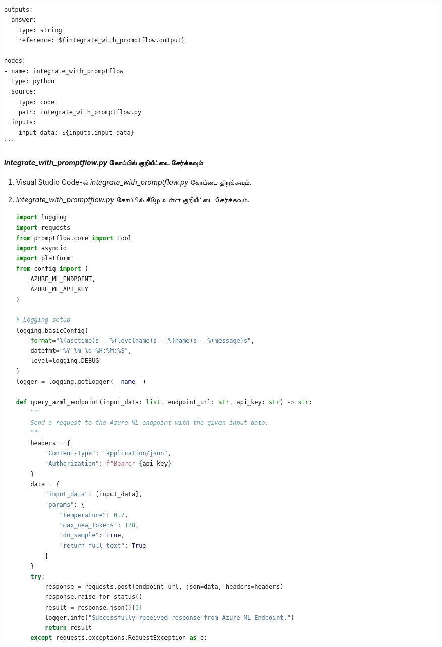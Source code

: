     outputs:
      answer:
        type: string
        reference: ${integrate_with_promptflow.output}

    nodes:
    - name: integrate_with_promptflow
      type: python
      source:
        type: code
        path: integrate_with_promptflow.py
      inputs:
        input_data: ${inputs.input_data}
    ```

#### *integrate_with_promptflow.py* கோப்பில் குறியீட்டை சேர்க்கவும்

1. Visual Studio Code-ல் *integrate_with_promptflow.py* கோப்பை திறக்கவும்.

1. *integrate_with_promptflow.py* கோப்பில் கீழே உள்ள குறியீட்டை சேர்க்கவும்.

    ```python
    import logging
    import requests
    from promptflow.core import tool
    import asyncio
    import platform
    from config import (
        AZURE_ML_ENDPOINT,
        AZURE_ML_API_KEY
    )

    # Logging setup
    logging.basicConfig(
        format="%(asctime)s - %(levelname)s - %(name)s - %(message)s",
        datefmt="%Y-%m-%d %H:%M:%S",
        level=logging.DEBUG
    )
    logger = logging.getLogger(__name__)

    def query_azml_endpoint(input_data: list, endpoint_url: str, api_key: str) -> str:
        """
        Send a request to the Azure ML endpoint with the given input data.
        """
        headers = {
            "Content-Type": "application/json",
            "Authorization": f"Bearer {api_key}"
        }
        data = {
            "input_data": [input_data],
            "params": {
                "temperature": 0.7,
                "max_new_tokens": 128,
                "do_sample": True,
                "return_full_text": True
            }
        }
        try:
            response = requests.post(endpoint_url, json=data, headers=headers)
            response.raise_for_status()
            result = response.json()[0]
            logger.info("Successfully received response from Azure ML Endpoint.")
            return result
        except requests.exceptions.RequestException as e: